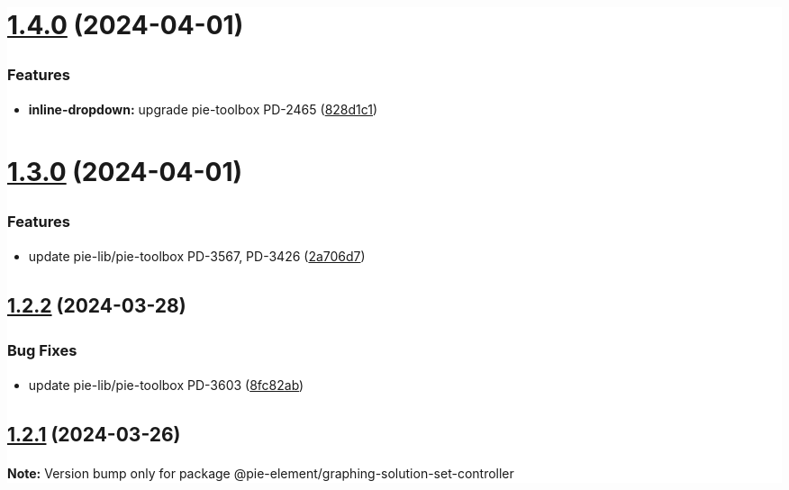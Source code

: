 


# [1.4.0](https://github.com/pie-framework/pie-elements/compare/@pie-element/graphing-solution-set-controller@1.3.0...@pie-element/graphing-solution-set-controller@1.4.0) (2024-04-01)


### Features

* **inline-dropdown:** upgrade pie-toolbox PD-2465 ([828d1c1](https://github.com/pie-framework/pie-elements/commit/828d1c1bc9e9221c1e141baaa8f89a4929ad0eb9))





# [1.3.0](https://github.com/pie-framework/pie-elements/compare/@pie-element/graphing-solution-set-controller@1.2.2...@pie-element/graphing-solution-set-controller@1.3.0) (2024-04-01)


### Features

* update pie-lib/pie-toolbox PD-3567, PD-3426 ([2a706d7](https://github.com/pie-framework/pie-elements/commit/2a706d799bb000c60b7a77a790de9dc66345ebf5))





## [1.2.2](https://github.com/pie-framework/pie-elements/compare/@pie-element/graphing-solution-set-controller@1.2.1...@pie-element/graphing-solution-set-controller@1.2.2) (2024-03-28)


### Bug Fixes

* update pie-lib/pie-toolbox PD-3603 ([8fc82ab](https://github.com/pie-framework/pie-elements/commit/8fc82ab19baf45aecb40e4b364a7c307a9840130))





## [1.2.1](https://github.com/pie-framework/pie-elements/compare/@pie-element/graphing-solution-set-controller@1.2.0...@pie-element/graphing-solution-set-controller@1.2.1) (2024-03-26)

**Note:** Version bump only for package @pie-element/graphing-solution-set-controller



